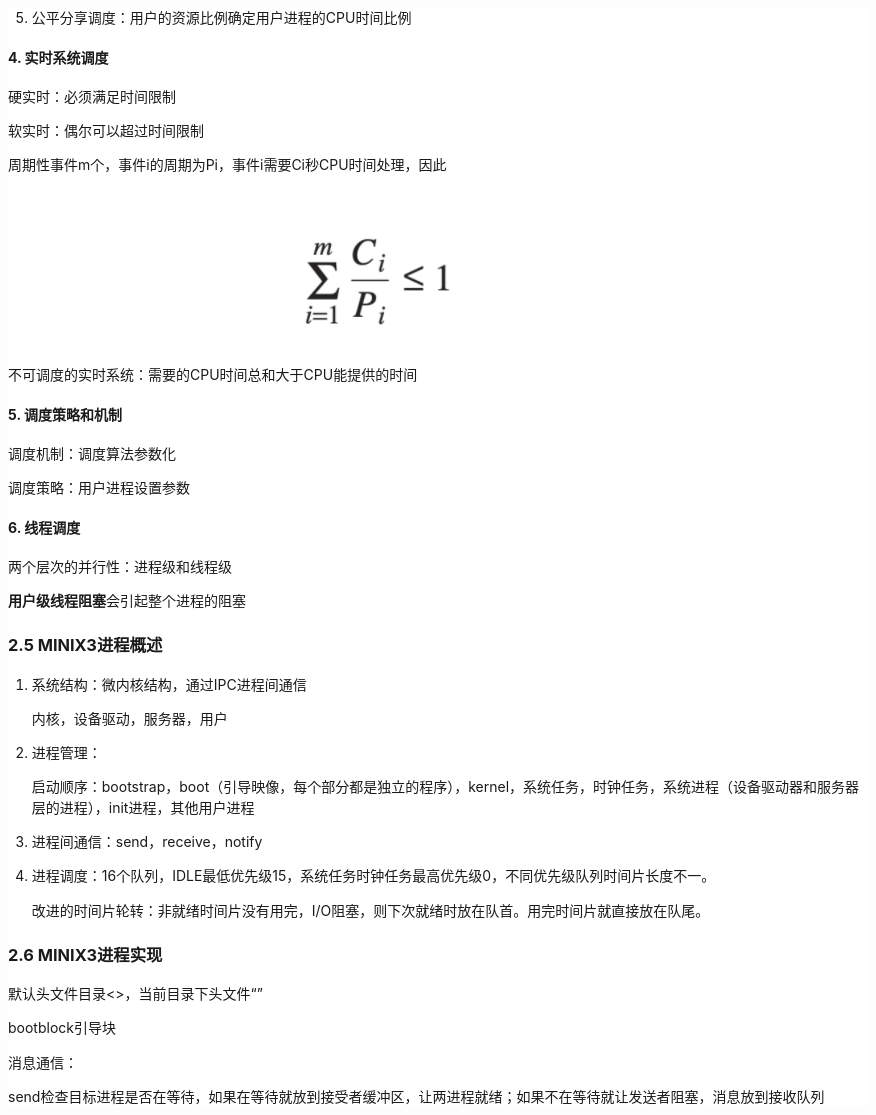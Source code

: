 5. 公平分享调度：用户的资源比例确定用户进程的CPU时间比例

#### 4. 实时系统调度

硬实时：必须满足时间限制

软实时：偶尔可以超过时间限制

周期性事件m个，事件i的周期为Pi，事件i需要Ci秒CPU时间处理，因此

![image-20230623164355661](assets/image-20230623164355661.png)

不可调度的实时系统：需要的CPU时间总和大于CPU能提供的时间

#### 5. 调度策略和机制

调度机制：调度算法参数化

调度策略：用户进程设置参数

#### 6. 线程调度

两个层次的并行性：进程级和线程级

**用户级线程阻塞**会引起整个进程的阻塞

### 2.5 MINIX3进程概述

1. 系统结构：微内核结构，通过IPC进程间通信

   内核，设备驱动，服务器，用户

2. 进程管理：

   启动顺序：bootstrap，boot（引导映像，每个部分都是独立的程序），kernel，系统任务，时钟任务，系统进程（设备驱动器和服务器层的进程），init进程，其他用户进程

3. 进程间通信：send，receive，notify

4. 进程调度：16个队列，IDLE最低优先级15，系统任务时钟任务最高优先级0，不同优先级队列时间片长度不一。

   改进的时间片轮转：非就绪时间片没有用完，I/O阻塞，则下次就绪时放在队首。用完时间片就直接放在队尾。

### 2.6 MINIX3进程实现

默认头文件目录<>，当前目录下头文件“”

bootblock引导块

消息通信：

send检查目标进程是否在等待，如果在等待就放到接受者缓冲区，让两进程就绪；如果不在等待就让发送者阻塞，消息放到接收队列
